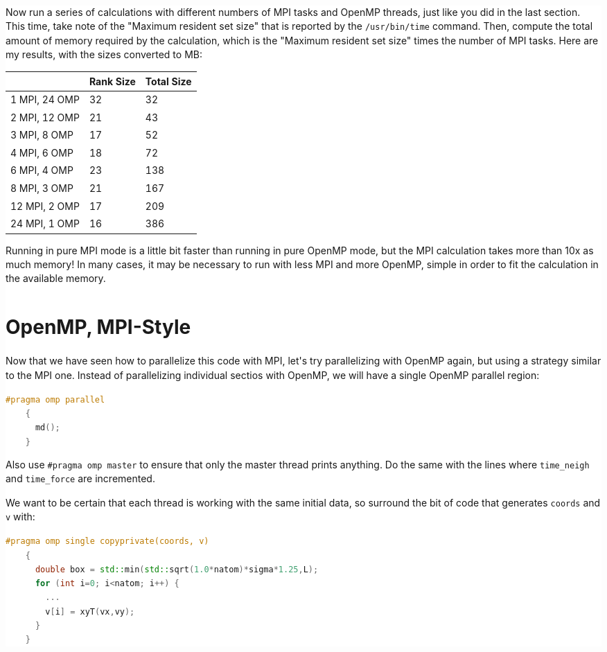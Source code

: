 Now run a series of calculations with different numbers of MPI tasks and OpenMP threads, just like you did in the last section.
This time, take note of the "Maximum resident set size" that is reported by the `/usr/bin/time` command.
Then, compute the total amount of memory required by the calculation, which is the "Maximum resident set size" times the number of MPI tasks.
Here are my results, with the sizes converted to MB:

|               | Rank Size | Total Size |
|---------------|-----------|------------|
| 1 MPI, 24 OMP |        32 |         32 |
| 2 MPI, 12 OMP |        21 |         43 |
| 3 MPI, 8 OMP  |        17 |         52 |
| 4 MPI, 6 OMP  |        18 |         72 |
| 6 MPI, 4 OMP  |        23 |        138 |
| 8 MPI, 3 OMP  |        21 |        167 |
| 12 MPI, 2 OMP |        17 |        209 |
| 24 MPI, 1 OMP |        16 |        386 |

Running in pure MPI mode is a little bit faster than running in pure OpenMP mode, but the MPI calculation takes more than 10x as much memory!
In many cases, it may be necessary to run with less MPI and more OpenMP, simple in order to fit the calculation in the available memory.

# OpenMP, MPI-Style

Now that we have seen how to parallelize this code with MPI, let's try parallelizing with OpenMP again, but using a strategy similar to the MPI one.
Instead of parallelizing individual sectios with OpenMP, we will have a single OpenMP parallel region:

``` cpp
#pragma omp parallel
    {
      md();
    }
```

Also use `#pragma omp master` to ensure that only the master thread prints anything.
Do the same with the lines where `time_neigh` and `time_force` are incremented.

We want to be certain that each thread is working with the same initial data, so surround the bit of code that generates `coords` and `v` with:

``` cpp
#pragma omp single copyprivate(coords, v)
    {
      double box = std::min(std::sqrt(1.0*natom)*sigma*1.25,L);
      for (int i=0; i<natom; i++) {
        ...
        v[i] = xyT(vx,vy);
      }
    }
```
